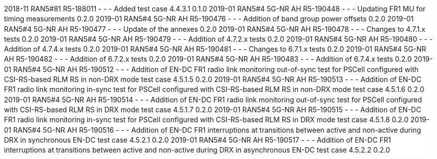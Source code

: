   2018-11              RAN5\#81           R5-188011                                                                                        \-       \-        \-        Added test case 4.4.3.1                                                                                                                         0.1.0
  2019-01              RAN5\#4 5G-NR AH   R5-190448                                                                                        \-       \-        \-        Updating FR1 MU for timing measurements                                                                                                         0.2.0
  2019-01              RAN5\#4 5G-NR AH   R5-190476                                                                                        \-       \-        \-        Addition of band group power offsets                                                                                                            0.2.0
  2019-01              RAN5\#4 5G-NR AH   R5-190477                                                                                        \-       \-        \-        Update of the annexes                                                                                                                           0.2.0
  2019-01              RAN5\#4 5G-NR AH   R5-190478                                                                                        \-       \-        \-        Changes to 4.7.1.x tests                                                                                                                        0.2.0
  2019-01              RAN5\#4 5G-NR AH   R5-190479                                                                                        \-       \-        \-        Addition of 4.7.2.x tests                                                                                                                       0.2.0
  2019-01              RAN5\#4 5G-NR AH   R5-190480                                                                                        \-       \-        \-        Addition of 4.7.4.x tests                                                                                                                       0.2.0
  2019-01              RAN5\#4 5G-NR AH   R5-190481                                                                                        \-       \-        \-        Changes to 6.7.1.x tests                                                                                                                        0.2.0
  2019-01              RAN5\#4 5G-NR AH   R5-190482                                                                                        \-       \-        \-        Addition of 6.7.2.x tests                                                                                                                       0.2.0
  2019-01              RAN5\#4 5G-NR AH   R5-190483                                                                                        \-       \-        \-        Addition of 6.7.4.x tests                                                                                                                       0.2.0
  2019-01              RAN5\#4 5G-NR AH   R5-190512                                                                                        \-       \-        \-        Addition of EN-DC FR1 radio link monitoring out-of-sync test for PSCell configured with CSI-RS-based RLM RS in non-DRX mode test case 4.5.1.5   0.2.0
  2019-01              RAN5\#4 5G-NR AH   R5-190513                                                                                        \-       \-        \-        Addition of EN-DC FR1 radio link monitoring in-sync test for PSCell configured with CSI-RS-based RLM RS in non-DRX mode test case 4.5.1.6       0.2.0
  2019-01              RAN5\#4 5G-NR AH   R5-190514                                                                                        \-       \-        \-        Addition of EN-DC FR1 radio link monitoring out-of-sync test for PSCell configured with CSI-RS-based RLM RS in DRX mode test case 4.5.1.7       0.2.0
  2019-01              RAN5\#4 5G-NR AH   R5-190515                                                                                        \-       \-        \-        Addition of EN-DC FR1 radio link monitoring in-sync test for PSCell configured with CSI-RS-based RLM RS in DRX mode test case 4.5.1.8           0.2.0
  2019-01              RAN5\#4 5G-NR AH   R5-190516                                                                                        \-       \-        \-        Addition of EN-DC FR1 interruptions at transitions between active and non-active during DRX in synchronous EN-DC test case 4.5.2.1              0.2.0
  2019-01              RAN5\#4 5G-NR AH   R5-190517                                                                                        \-       \-        \-        Addition of EN-DC FR1 interruptions at transitions between active and non-active during DRX in asynchronous EN-DC test case 4.5.2.2             0.2.0